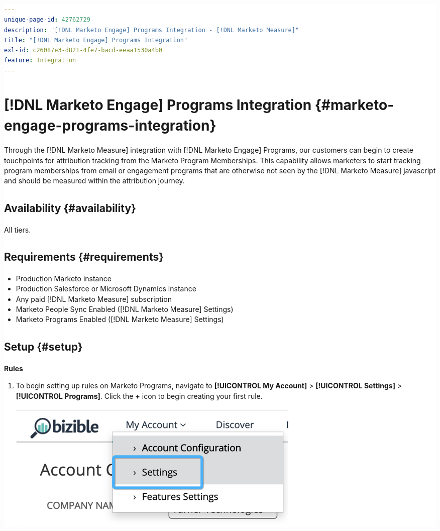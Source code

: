 ```yaml
---
unique-page-id: 42762729
description: "[!DNL Marketo Engage] Programs Integration - [!DNL Marketo Measure]"
title: "[!DNL Marketo Engage] Programs Integration"
exl-id: c26087e3-d821-4fe7-bacd-eeaa1530a4b0
feature: Integration
---
```

# [!DNL Marketo Engage] Programs Integration {#marketo-engage-programs-integration}

Through the [!DNL Marketo Measure] integration with [!DNL Marketo Engage] Programs, our customers can begin to create touchpoints for attribution tracking from the Marketo Program Memberships. This capability allows marketers to start tracking program memberships from email or engagement programs that are otherwise not seen by the [!DNL Marketo Measure] javascript and should be measured within the attribution journey.

## Availability {#availability}

All tiers.

## Requirements {#requirements}

* Production Marketo instance
* Production Salesforce or Microsoft Dynamics instance
* Any paid [!DNL Marketo Measure] subscription
* Marketo People Sync Enabled ([!DNL Marketo Measure] Settings)
* Marketo Programs Enabled ([!DNL Marketo Measure] Settings)

## Setup {#setup}

**Rules**

1. To begin setting up rules on Marketo Programs, navigate to **[!UICONTROL My Account]** > **[!UICONTROL Settings]** > **[!UICONTROL Programs]**. Click the **+** icon to begin creating your first rule.

   ![](assets/one.png)
